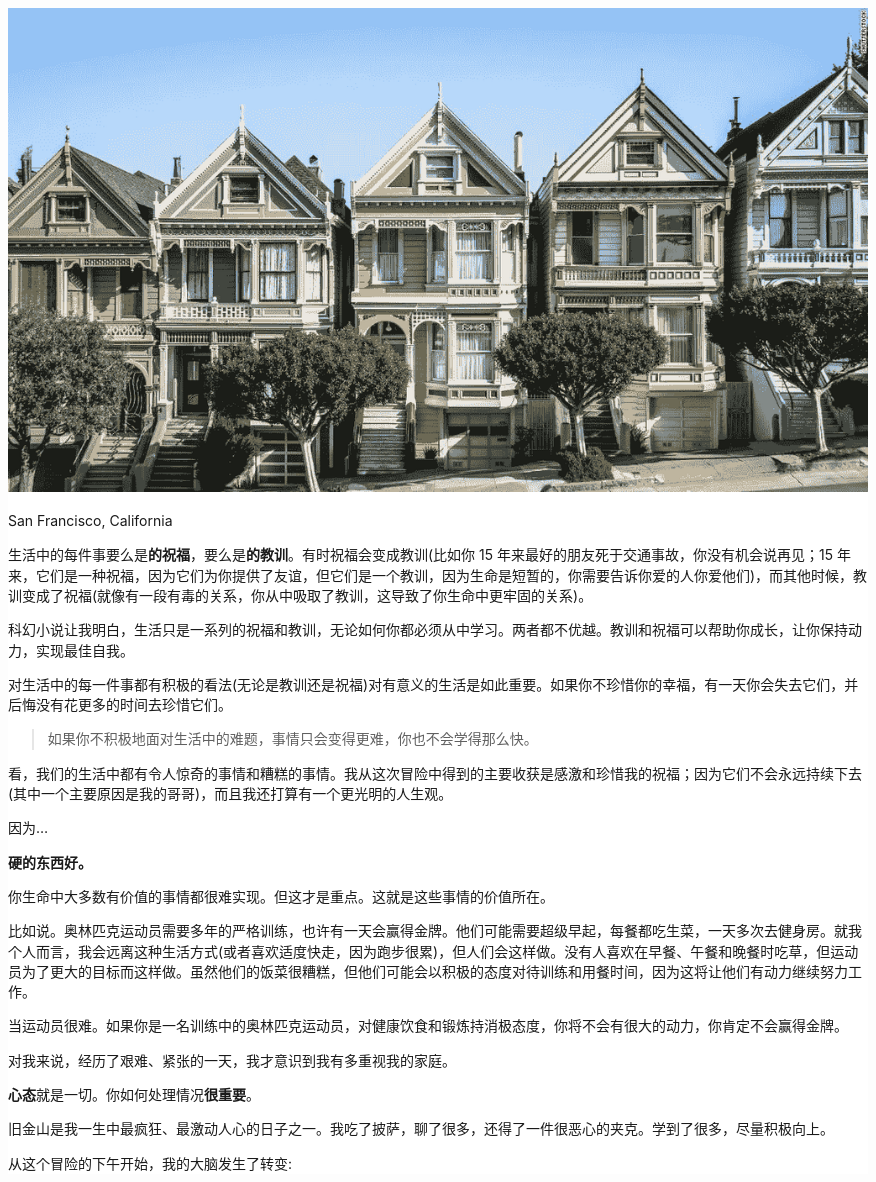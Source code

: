 ![](img/135d0db0322973ef345a3c4cb8779cd3.png)

San Francisco, California

生活中的每件事要么是**的祝福**，要么是**的教训**。有时祝福会变成教训(比如你 15 年来最好的朋友死于交通事故，你没有机会说再见；15 年来，它们是一种祝福，因为它们为你提供了友谊，但它们是一个教训，因为生命是短暂的，你需要告诉你爱的人你爱他们)，而其他时候，教训变成了祝福(就像有一段有毒的关系，你从中吸取了教训，这导致了你生命中更牢固的关系)。

科幻小说让我明白，生活只是一系列的祝福和教训，无论如何你都必须从中学习。两者都不优越。教训和祝福可以帮助你成长，让你保持动力，实现最佳自我。

对生活中的每一件事都有积极的看法(无论是教训还是祝福)对有意义的生活是如此重要。如果你不珍惜你的幸福，有一天你会失去它们，并后悔没有花更多的时间去珍惜它们。

> 如果你不积极地面对生活中的难题，事情只会变得更难，你也不会学得那么快。

看，我们的生活中都有令人惊奇的事情和糟糕的事情。我从这次冒险中得到的主要收获是感激和珍惜我的祝福；因为它们不会永远持续下去(其中一个主要原因是我的哥哥)，而且我还打算有一个更光明的人生观。

因为…

**硬的东西好。**

你生命中大多数有价值的事情都很难实现。但这才是重点。这就是这些事情的价值所在。

比如说。奥林匹克运动员需要多年的严格训练，也许有一天会赢得金牌。他们可能需要超级早起，每餐都吃生菜，一天多次去健身房。就我个人而言，我会远离这种生活方式(或者喜欢适度快走，因为跑步很累)，但人们会这样做。没有人喜欢在早餐、午餐和晚餐时吃草，但运动员为了更大的目标而这样做。虽然他们的饭菜很糟糕，但他们可能会以积极的态度对待训练和用餐时间，因为这将让他们有动力继续努力工作。

当运动员很难。如果你是一名训练中的奥林匹克运动员，对健康饮食和锻炼持消极态度，你将不会有很大的动力，你肯定不会赢得金牌。

对我来说，经历了艰难、紧张的一天，我才意识到我有多重视我的家庭。

**心态**就是一切。你如何处理情况**很重要**。

旧金山是我一生中最疯狂、最激动人心的日子之一。我吃了披萨，聊了很多，还得了一件很恶心的夹克。学到了很多，尽量积极向上。

从这个冒险的下午开始，我的大脑发生了转变:
